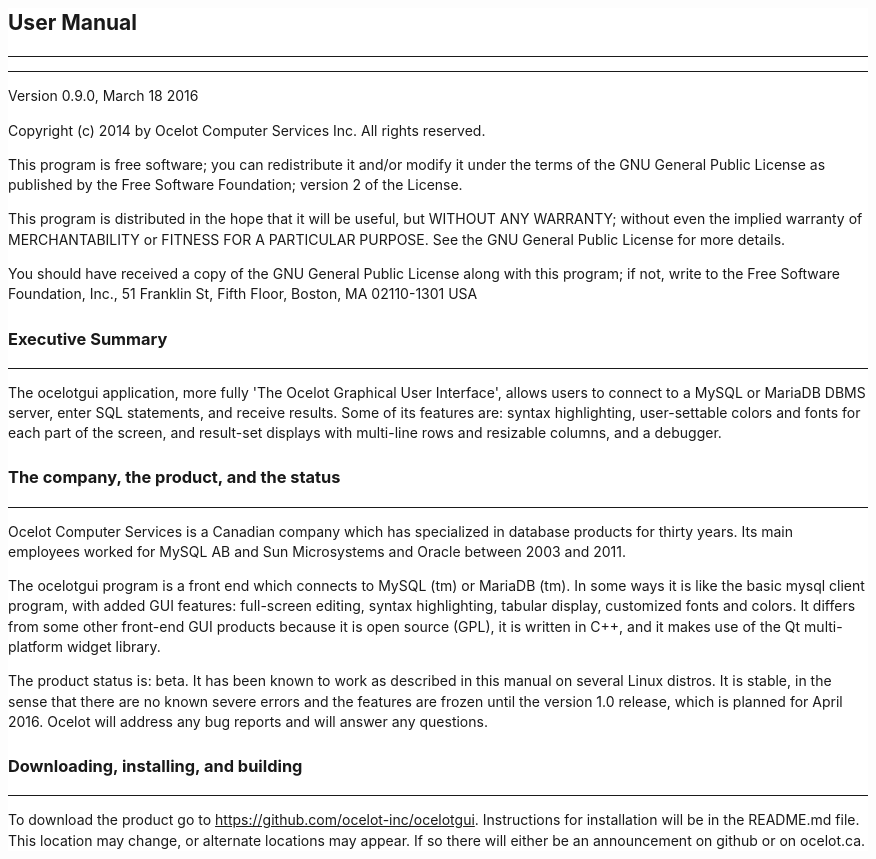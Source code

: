 <H2 ID="user-manual">User Manual</H2><HR><HR>

<P>Version 0.9.0, March 18 2016</P>

<P>Copyright (c) 2014 by Ocelot Computer Services Inc. All rights reserved.</P>
  
<P>This program is free software; you can redistribute it and/or modify  
it under the terms of the GNU General Public License as published by  
the Free Software Foundation; version 2 of the License.</P>
  
<P>This program is distributed in the hope that it will be useful,  
but WITHOUT ANY WARRANTY; without even the implied warranty of  
MERCHANTABILITY or FITNESS FOR A PARTICULAR PURPOSE. See the  
GNU General Public License for more details.</P>
  
<P>You should have received a copy of the GNU General Public License  
along with this program; if not, write to the Free Software  
Foundation, Inc., 51 Franklin St, Fifth Floor, Boston, MA 02110-1301 USA</P>

<H3 id="executive-summary">Executive Summary</H3><HR>

<P>The ocelotgui application, more fully
'The Ocelot Graphical User Interface', allows users to connect to
a MySQL or MariaDB DBMS server, enter SQL statements, and receive results.
Some of its features are: syntax highlighting, user-settable colors
and fonts for each part of the screen, and result-set displays
with multi-line rows and resizable columns, and a debugger.</P>

<H3 id="the-company-the-product-and-the-status">The company, the product, and the status</H3><HR>

<P>Ocelot Computer Services is a Canadian company
which has specialized in database products for thirty years.
Its main employees worked for MySQL AB and
Sun Microsystems and Oracle between 2003 and 2011.</P>
  
<P>The ocelotgui program is a front end which connects to MySQL (tm) or MariaDB (tm).
In some ways it is like the basic mysql client program,
with added GUI features: full-screen editing, syntax
highlighting, tabular display, customized fonts and colors.
It differs from some other front-end GUI products because
it is open source (GPL), it is written in C++, and it makes use
of the Qt multi-platform widget library.</P>
  
<P>The product status is: beta. It has been known to work as described in
this manual on several Linux distros. It is stable, in the sense that
there are no known severe errors and the features are frozen until the
version 1.0 release, which is planned for April 2016.
Ocelot will address any bug reports and will answer any questions.</P>
 
<H3 id="downloading-installing-and-building">Downloading, installing, and building</H3><HR>

<P>To download the product go to
<A HREF="https://github.com/ocelot-inc/ocelotgui">https://github.com/ocelot-inc/ocelotgui</A>.
Instructions for installation will be in the README.md file.
This location may change, or alternate locations may appear.
If so there will either be an announcement on github or on ocelot.ca.</P>
  